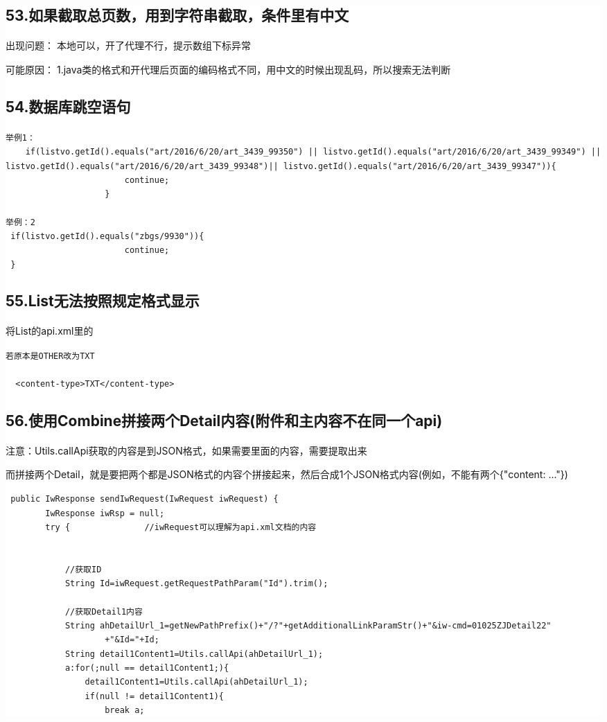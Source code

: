 


53.如果截取总页数，用到字符串截取，条件里有中文
---------------------------------

出现问题：
本地可以，开了代理不行，提示数组下标异常


可能原因：
1.java类的格式和开代理后页面的编码格式不同，用中文的时候出现乱码，所以搜索无法判断

54.数据库跳空语句
-------------------------------
```
举例1：
    if(listvo.getId().equals("art/2016/6/20/art_3439_99350") || listvo.getId().equals("art/2016/6/20/art_3439_99349") || listvo.getId().equals("art/2016/6/20/art_3439_99348")|| listvo.getId().equals("art/2016/6/20/art_3439_99347")){
                        continue;
                    }

举例：2
 if(listvo.getId().equals("zbgs/9930")){
                        continue;
 }

```



55.List无法按照规定格式显示
-------------------
将List的api.xml里的
```
若原本是OTHER改为TXT

  <content-type>TXT</content-type>

```





56.使用Combine拼接两个Detail内容(附件和主内容不在同一个api)
----------------------------

注意：Utils.callApi获取的内容是到JSON格式，如果需要里面的内容，需要提取出来

而拼接两个Detail，就是要把两个都是JSON格式的内容个拼接起来，然后合成1个JSON格式内容(例如，不能有两个{"content: ..."})


```
 public IwResponse sendIwRequest(IwRequest iwRequest) { 
        IwResponse iwRsp = null;   
        try {               //iwRequest可以理解为api.xml文档的内容
            

            //获取ID
            String Id=iwRequest.getRequestPathParam("Id").trim();
            
            //获取Detail1内容
            String ahDetailUrl_1=getNewPathPrefix()+"/?"+getAdditionalLinkParamStr()+"&iw-cmd=01025ZJDetail22"
                    +"&Id="+Id;
            String detail1Content1=Utils.callApi(ahDetailUrl_1);
            a:for(;null == detail1Content1;){
                detail1Content1=Utils.callApi(ahDetailUrl_1);
                if(null != detail1Content1){
                    break a;
```